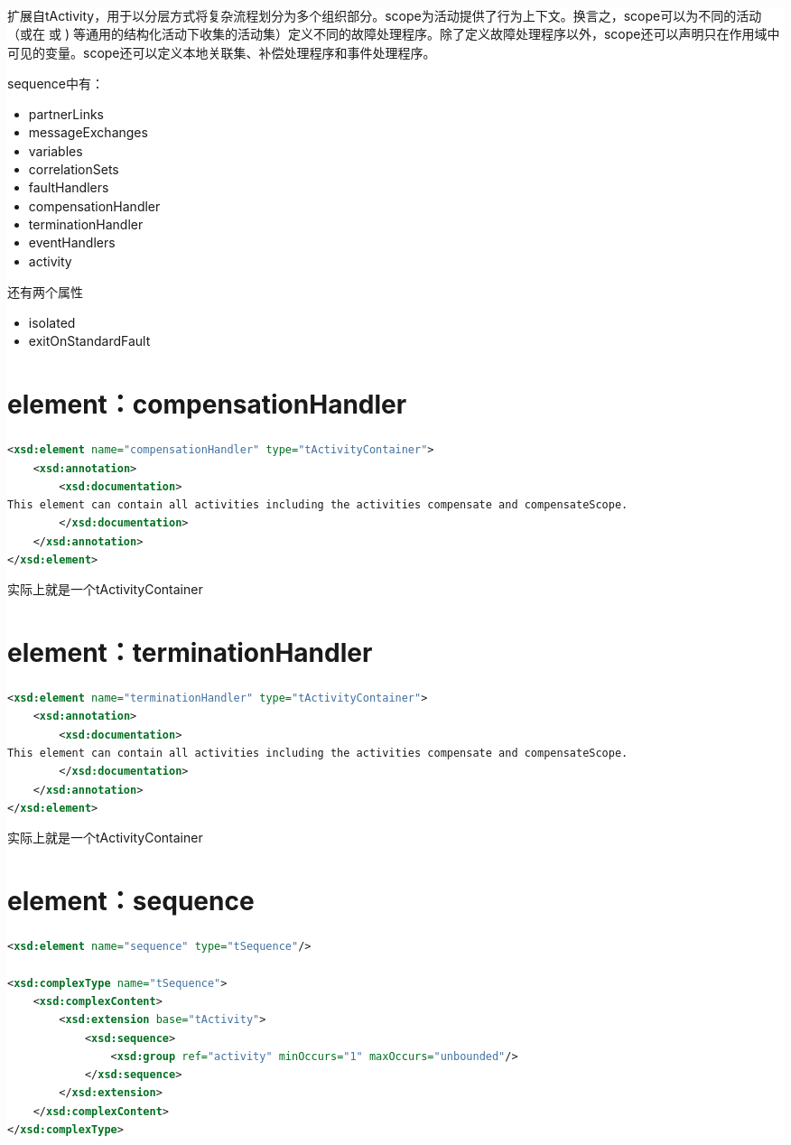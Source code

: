 扩展自tActivity，用于以分层方式将复杂流程划分为多个组织部分。scope为活动提供了行为上下文。换言之，scope可以为不同的活动（或在 <sequence> 或 <flow>) 等通用的结构化活动下收集的活动集）定义不同的故障处理程序。除了定义故障处理程序以外，scope还可以声明只在作用域中可见的变量。scope还可以定义本地关联集、补偿处理程序和事件处理程序。

sequence中有：

- partnerLinks
- messageExchanges
- variables
- correlationSets
- faultHandlers
- compensationHandler
- terminationHandler
- eventHandlers
- activity

还有两个属性  

- isolated
- exitOnStandardFault

# element：compensationHandler

```xml
<xsd:element name="compensationHandler" type="tActivityContainer">
    <xsd:annotation>
        <xsd:documentation>
This element can contain all activities including the activities compensate and compensateScope.
        </xsd:documentation>
    </xsd:annotation>
</xsd:element>
```

实际上就是一个tActivityContainer

# element：terminationHandler

```xml
<xsd:element name="terminationHandler" type="tActivityContainer">
    <xsd:annotation>
        <xsd:documentation>
This element can contain all activities including the activities compensate and compensateScope.
        </xsd:documentation>
    </xsd:annotation>
</xsd:element>
```

实际上就是一个tActivityContainer

# element：sequence

```xml
<xsd:element name="sequence" type="tSequence"/>

<xsd:complexType name="tSequence">
    <xsd:complexContent>
        <xsd:extension base="tActivity">
            <xsd:sequence>
                <xsd:group ref="activity" minOccurs="1" maxOccurs="unbounded"/>
            </xsd:sequence>
        </xsd:extension>
    </xsd:complexContent>
</xsd:complexType>
```
